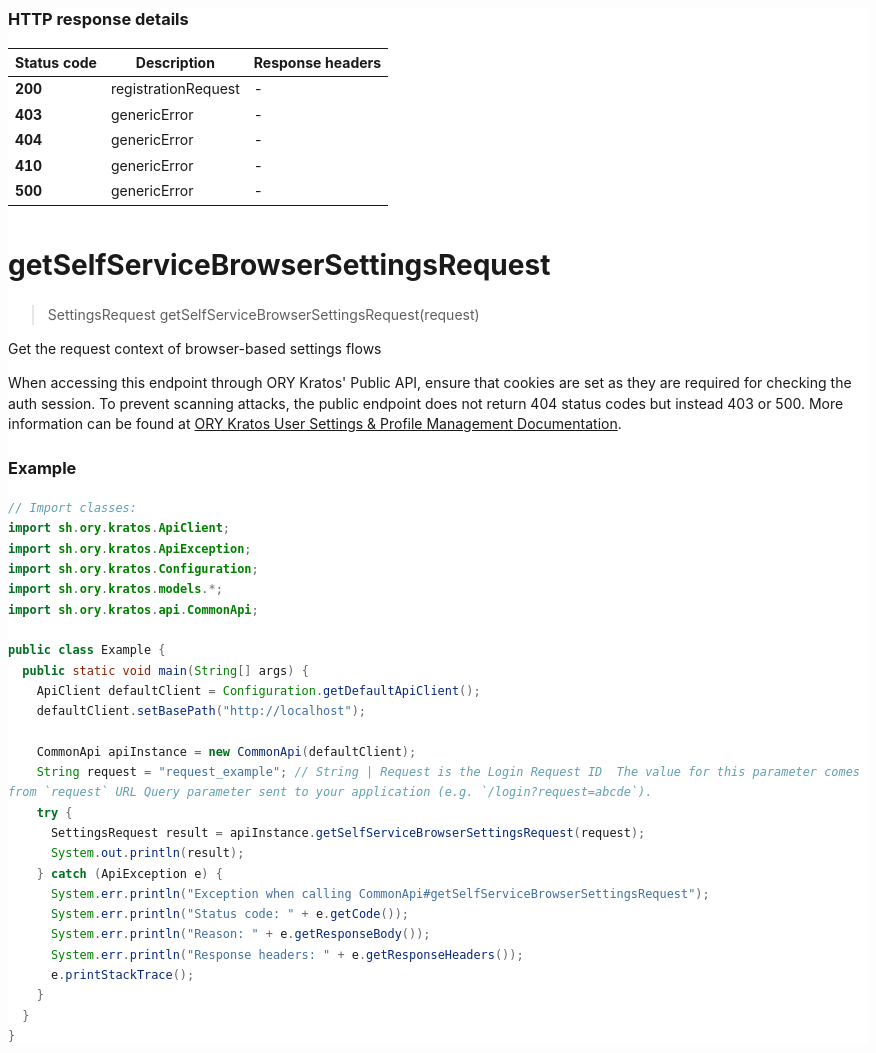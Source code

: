 ### HTTP response details
| Status code | Description | Response headers |
|-------------|-------------|------------------|
**200** | registrationRequest |  -  |
**403** | genericError |  -  |
**404** | genericError |  -  |
**410** | genericError |  -  |
**500** | genericError |  -  |

<a name="getSelfServiceBrowserSettingsRequest"></a>
# **getSelfServiceBrowserSettingsRequest**
> SettingsRequest getSelfServiceBrowserSettingsRequest(request)

Get the request context of browser-based settings flows

When accessing this endpoint through ORY Kratos&#39; Public API, ensure that cookies are set as they are required for checking the auth session. To prevent scanning attacks, the public endpoint does not return 404 status codes but instead 403 or 500.  More information can be found at [ORY Kratos User Settings &amp; Profile Management Documentation](../self-service/flows/user-settings).

### Example
```java
// Import classes:
import sh.ory.kratos.ApiClient;
import sh.ory.kratos.ApiException;
import sh.ory.kratos.Configuration;
import sh.ory.kratos.models.*;
import sh.ory.kratos.api.CommonApi;

public class Example {
  public static void main(String[] args) {
    ApiClient defaultClient = Configuration.getDefaultApiClient();
    defaultClient.setBasePath("http://localhost");

    CommonApi apiInstance = new CommonApi(defaultClient);
    String request = "request_example"; // String | Request is the Login Request ID  The value for this parameter comes from `request` URL Query parameter sent to your application (e.g. `/login?request=abcde`).
    try {
      SettingsRequest result = apiInstance.getSelfServiceBrowserSettingsRequest(request);
      System.out.println(result);
    } catch (ApiException e) {
      System.err.println("Exception when calling CommonApi#getSelfServiceBrowserSettingsRequest");
      System.err.println("Status code: " + e.getCode());
      System.err.println("Reason: " + e.getResponseBody());
      System.err.println("Response headers: " + e.getResponseHeaders());
      e.printStackTrace();
    }
  }
}
```
